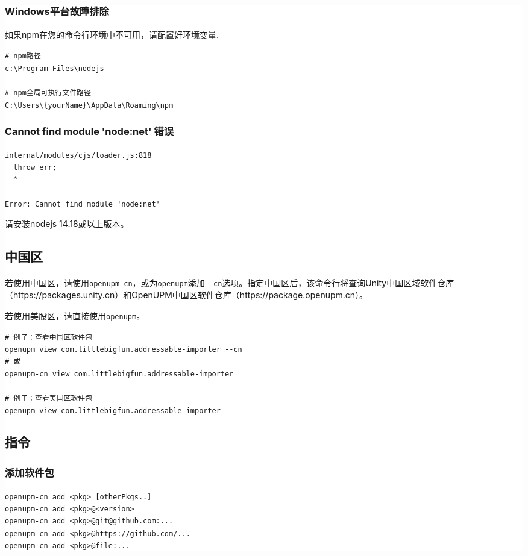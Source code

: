 ### Windows平台故障排除

如果npm在您的命令行环境中不可用，请配置好[环境变量](https://stackoverflow.com/questions/27864040/fixing-npm-path-in-windows-8-and-10).

```
# npm路径
c:\Program Files\nodejs

# npm全局可执行文件路径
C:\Users\{yourName}\AppData\Roaming\npm
```

### Cannot find module 'node:net' 错误

```
internal/modules/cjs/loader.js:818
  throw err;
  ^

Error: Cannot find module 'node:net'
```

请安装[nodejs 14.18或以上版本](https://nodejs.org/en/download/)。


## 中国区

若使用中国区，请使用`openupm-cn`，或为`openupm`添加`--cn`选项。指定中国区后，该命令行将查询Unity中国区域软件仓库（https://packages.unity.cn）和OpenUPM中国区软件仓库（https://package.openupm.cn）。

若使用美股区，请直接使用`openupm`。

```
# 例子：查看中国区软件包
openupm view com.littlebigfun.addressable-importer --cn
# 或
openupm-cn view com.littlebigfun.addressable-importer

# 例子：查看美国区软件包
openupm view com.littlebigfun.addressable-importer
```

## 指令

### 添加软件包

```
openupm-cn add <pkg> [otherPkgs..]
openupm-cn add <pkg>@<version>
openupm-cn add <pkg>@git@github.com:...
openupm-cn add <pkg>@https://github.com/...
openupm-cn add <pkg>@file:...
```
